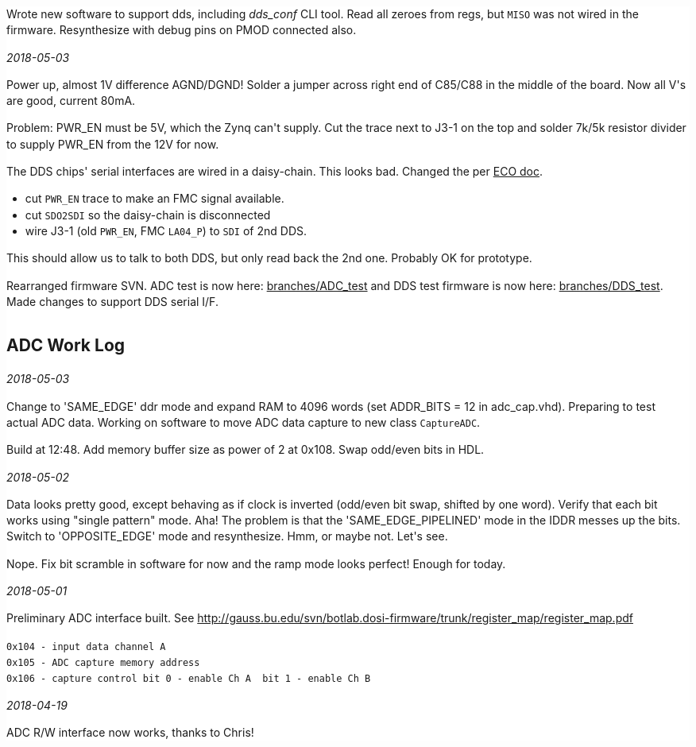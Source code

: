 Wrote new software to support dds, including *dds_conf* CLI tool.  Read all zeroes from regs, but `MISO` was not wired in the firmware.  Resynthesize with debug pins on PMOD connected also.

*2018-05-03*

Power up, almost 1V difference AGND/DGND!  Solder a jumper across right end of C85/C88 in the middle of the board.  Now all V's are good, current 80mA.

Problem:  PWR_EN must be 5V, which the Zynq can't supply.  Cut the trace next to J3-1 on the top and solder 7k/5k resistor divider to supply PWR_EN from the 12V for now.

The DDS chips' serial interfaces are wired in a daisy-chain.  This looks bad.  Changed the per [ECO doc](http://gauss.bu.edu/svn/botlab.dosi/Docs/DDS_Test/DDS_ECOs.pdf).

 * cut `PWR_EN` trace to make an FMC signal available.
 * cut `SDO2SDI` so the daisy-chain is disconnected
 * wire J3-1 (old `PWR_EN`, FMC `LA04_P`) to `SDI` of 2nd DDS.

This should allow us to talk to both DDS, but only read back the 2nd one.  Probably OK for prototype.

Rearranged firmware SVN.  ADC test is now here: [branches/ADC_test](http://gauss.bu.edu/svn/botlab.dosi-firmware/branches/ADC_test/) and DDS test firmware is now here: [branches/DDS_test](http://gauss.bu.edu/svn/botlab.dosi-firmware/branches/DDS_test/).  Made changes to support DDS serial I/F.

## ADC Work Log

*2018-05-03*

Change to 'SAME_EDGE' ddr mode and expand RAM to 4096 words (set ADDR_BITS = 12 in adc_cap.vhd).  Preparing to test actual ADC data.  Working on software to move ADC data capture to new class `CaptureADC`.

Build at 12:48.  Add memory buffer size as power of 2 at 0x108.  Swap odd/even bits in HDL.

*2018-05-02*

Data looks pretty good, except behaving as if clock is inverted (odd/even bit swap, shifted by one word).  Verify that each bit works using "single pattern" mode.  Aha!  The problem is that the 'SAME_EDGE_PIPELINED' mode in the IDDR messes up the bits.  Switch to 'OPPOSITE_EDGE' mode and resynthesize.  Hmm, or maybe not.  Let's see.

Nope. Fix bit scramble in software for now and the ramp mode looks perfect!  Enough for today.

*2018-05-01*

Preliminary ADC interface built.  See http://gauss.bu.edu/svn/botlab.dosi-firmware/trunk/register_map/register_map.pdf

```
0x104 - input data channel A
0x105 - ADC capture memory address
0x106 - capture control bit 0 - enable Ch A  bit 1 - enable Ch B
```

*2018-04-19*

ADC R/W interface now works, thanks to Chris!
